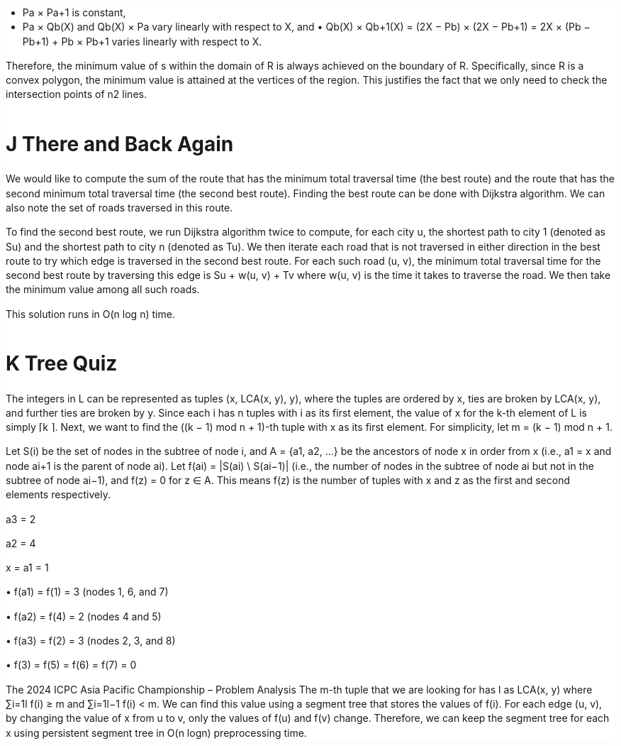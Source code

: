 - Pa × Pa+1 is constant,
- Pa × Qb(X) and Qb(X) × Pa vary linearly with respect to X, and
• Qb(X) × Qb+1(X) = (2X − Pb) × (2X − Pb+1) = 2X × (Pb − Pb+1) + Pb × Pb+1 varies linearly with respect to X.

Therefore, the minimum value of s within the domain of R is always achieved on the boundary of R. Specifically, since R is a convex polygon, the minimum value is attained at the vertices of the region. This justifies the fact that we only need to check the intersection points of n2 lines.

# J There and Back Again

We would like to compute the sum of the route that has the minimum total traversal time (the best route) and the route that has the second minimum total traversal time (the second best route). Finding the best route can be done with Dijkstra algorithm. We can also note the set of roads traversed in this route.

To find the second best route, we run Dijkstra algorithm twice to compute, for each city u, the shortest path to city 1 (denoted as Su) and the shortest path to city n (denoted as Tu). We then iterate each road that is not traversed in either direction in the best route to try which edge is traversed in the second best route. For each such road (u, v), the minimum total traversal time for the second best route by traversing this edge is Su + w(u, v) + Tv where w(u, v) is the time it takes to traverse the road. We then take the minimum value among all such roads.

This solution runs in O(n log n) time.

# K Tree Quiz

The integers in L can be represented as tuples (x, LCA(x, y), y), where the tuples are ordered by x, ties are broken by LCA(x, y), and further ties are broken by y. Since each i has n tuples with i as its first element, the value of x for the k-th element of L is simply ⌈k ⌉. Next, we want to find the ((k − 1) mod n + 1)-th tuple with x as its first element. For simplicity, let m = (k − 1) mod n + 1.

Let S(i) be the set of nodes in the subtree of node i, and A = {a1, a2, ...} be the ancestors of node x in order from x (i.e., a1 = x and node ai+1 is the parent of node ai). Let f(ai) = |S(ai) \ S(ai−1)| (i.e., the number of nodes in the subtree of node ai but not in the subtree of node ai−1), and f(z) = 0 for z ∈ A. This means f(z) is the number of tuples with x and z as the first and second elements respectively.

a3 = 2

a2 = 4

x = a1 = 1

• f(a1) = f(1) = 3 (nodes 1, 6, and 7)

• f(a2) = f(4) = 2 (nodes 4 and 5)

• f(a3) = f(2) = 3 (nodes 2, 3, and 8)

• f(3) = f(5) = f(6) = f(7) = 0

The 2024 ICPC Asia Pacific Championship – Problem Analysis
The m-th tuple that we are looking for has l as LCA(x, y) where ∑i=1l f(i) ≥ m and ∑i=1l−1 f(i) < m. We can find this value using a segment tree that stores the values of f(i). For each edge (u, v), by changing the value of x from u to v, only the values of f(u) and f(v) change. Therefore, we can keep the segment tree for each x using persistent segment tree in O(n logn) preprocessing time.
